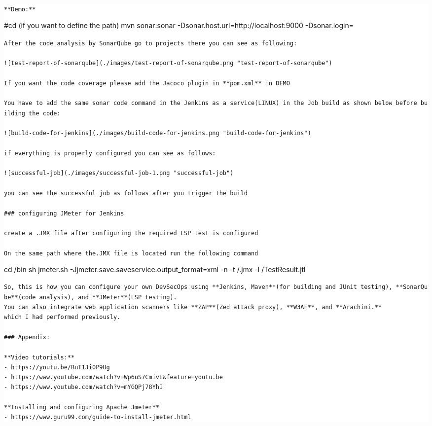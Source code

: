 ```
**Demo:**
```
#cd <path>(if you want to define the path)
mvn sonar:sonar -Dsonar.host.url=http://localhost:9000 -Dsonar.login=<token generated>
```
After the code analysis by SonarQube go to projects there you can see as following:

![test-report-of-sonarqube](./images/test-report-of-sonarqube.png "test-report-of-sonarqube")

If you want the code coverage please add the Jacoco plugin in **pom.xml** in DEMO

You have to add the same sonar code command in the Jenkins as a service(LINUX) in the Job build as shown below before building the code:

![build-code-for-jenkins](./images/build-code-for-jenkins.png "build-code-for-jenkins")

if everything is properly configured you can see as follows:

![successful-job](./images/successful-job-1.png "successful-job")

you can see the successful job as follows after you trigger the build

### configuring JMeter for Jenkins

create a .JMX file after configuring the required LSP test is configured

On the same path where the.JMX file is located run the following command
```
cd <apache JMeter path>/bin 
sh jmeter.sh -Jjmeter.save.saveservice.output_format=xml -n -t <path of JMeter JMX file>/<name of the JMeter JMX file>.jmx -l <result path>/TestResult.jtl 
```
So, this is how you can configure your own DevSecOps using **Jenkins, Maven**(for building and JUnit testing), **SonarQube**(code analysis), and **JMeter**(LSP testing).
You can also integrate web application scanners like **ZAP**(Zed attack proxy), **W3AF**, and **Arachini.**
which I had performed previously.

### Appendix:

**Video tutorials:**
- https://youtu.be/BuT1Ji0P9Ug
- https://www.youtube.com/watch?v=Wp6uS7CmivE&feature=youtu.be
- https://www.youtube.com/watch?v=mYGQPj78YhI

**Installing and configuring Apache Jmeter**
- https://www.guru99.com/guide-to-install-jmeter.html